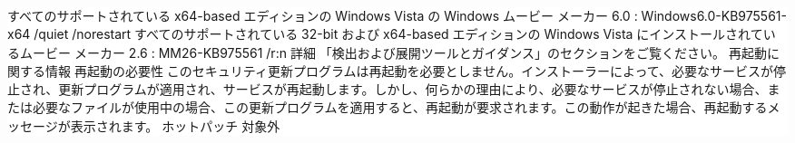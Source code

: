 <td style="border:1px solid black;">
</td>
<td style="border:1px solid black;">
すべてのサポートされている x64-based エディションの Windows Vista の Windows ムービー メーカー 6.0 :  
Windows6.0-KB975561-x64 /quiet /norestart
</td>
</tr>
<tr>
<td style="border:1px solid black;">
</td>
<td style="border:1px solid black;">
</td>
</tr>
<tr class="alternateRow">
<td style="border:1px solid black;">
</td>
<td style="border:1px solid black;">
すべてのサポートされている 32-bit および x64-based エディションの Windows Vista にインストールされているムービー メーカー 2.6 :  
MM26-KB975561 /r:n
</td>
</tr>
<tr>
<td style="border:1px solid black;">
</td>
<td style="border:1px solid black;">
</td>
</tr>
<tr class="alternateRow">
<td style="border:1px solid black;">
詳細
</td>
<td style="border:1px solid black;">
「検出および展開ツールとガイダンス」のセクションをご覧ください。
</td>
</tr>
<tr>
<th colspan="2">
再起動に関する情報
</th>
</tr>
<tr>
<td style="border:1px solid black;">
再起動の必要性
</td>
<td style="border:1px solid black;">
このセキュリティ更新プログラムは再起動を必要としません。インストーラーによって、必要なサービスが停止され、更新プログラムが適用され、サービスが再起動します。しかし、何らかの理由により、必要なサービスが停止されない場合、または必要なファイルが使用中の場合、この更新プログラムを適用すると、再起動が要求されます。この動作が起きた場合、再起動するメッセージが表示されます。
</td>
</tr>
<tr class="alternateRow">
<td style="border:1px solid black;">
</td>
<td style="border:1px solid black;">
</td>
</tr>
<tr>
<td style="border:1px solid black;">
ホットパッチ
</td>
<td style="border:1px solid black;">
対象外
</td>
</tr>
<tr>
